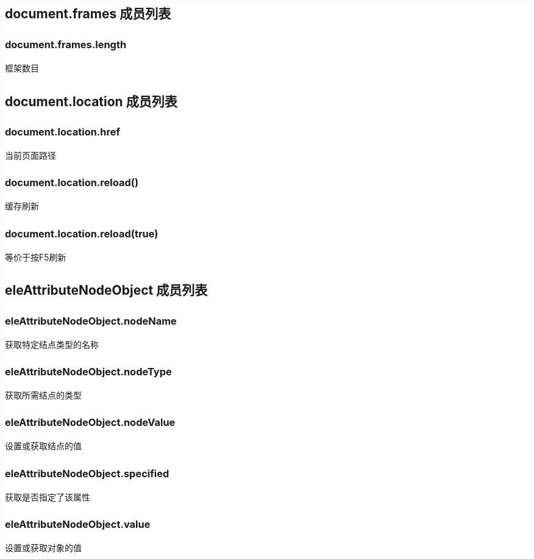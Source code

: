 <a id="document.frames"></a>
## document.frames 成员列表


<a id="document.frames.length"></a>
### document.frames.length 
 框架数目

<a id="document.location"></a>
## document.location 成员列表


<a id="document.location.href"></a>
### document.location.href 
 当前页面路径

<a id="document.location.reload"></a>
### document.location.reload() 
 缓存刷新

<a id="document.location.reload"></a>
### document.location.reload(true) 
 等价于按F5刷新

<a id="eleAttributeNodeObject"></a>
## eleAttributeNodeObject 成员列表


<a id="eleAttributeNodeObject.nodeName"></a>
### eleAttributeNodeObject.nodeName 
 获取特定结点类型的名称

<a id="eleAttributeNodeObject.nodeType"></a>
### eleAttributeNodeObject.nodeType 
 获取所需结点的类型

<a id="eleAttributeNodeObject.nodeValue"></a>
### eleAttributeNodeObject.nodeValue 
 设置或获取结点的值

<a id="eleAttributeNodeObject.specified"></a>
### eleAttributeNodeObject.specified 
 获取是否指定了该属性

<a id="eleAttributeNodeObject.value"></a>
### eleAttributeNodeObject.value 
 设置或获取对象的值
